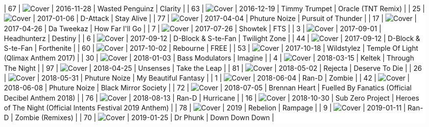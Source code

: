| 67 | ![Cover](https://i.discogs.com/kgh8Tg8cRqU1NWzDdqna0SiF2_eZ3DhD_uM1iuTpqhM/rs:fit/g:sm/q:40/h:150/w:150/czM6Ly9kaXNjb2dz/LWRhdGFiYXNlLWlt/YWdlcy9SLTk0MTU0/MzMtMTQ5MDI1OTc2/NC0zMDQ5LmpwZWc.jpeg) | 2016-11-28 | Wasted Penguinz | Clarity |
| 63 | ![Cover](https://i.discogs.com/E5uZYYo4lz59AgmfnKd3aNKqeUH2ew3WQUkt3o92AWA/rs:fit/g:sm/q:40/h:150/w:150/czM6Ly9kaXNjb2dz/LWRhdGFiYXNlLWlt/YWdlcy9SLTk2NjQ5/NDUtMTQ4NDQyMDQ1/NS0zMzc5LmpwZWc.jpeg) | 2016-12-19 | Timmy Trumpet | Oracle (TNT Remix) |
| 25 | ![Cover](https://i.discogs.com/k0yQ-fnWnFmnHagtw0bTJ6PdDaBIlYp_e3CTSGMrEWg/rs:fit/g:sm/q:40/h:150/w:150/czM6Ly9kaXNjb2dz/LWRhdGFiYXNlLWlt/YWdlcy9SLTEzMjkz/NDk0LTE1NTE1NDE5/MzAtNjcxMy5qcGVn.jpeg) | 2017-01-06 | D-Attack | Stay Alive |
| 77 | ![Cover](https://i.discogs.com/6MmHn34UC0RPBe1Tw6JwlEs7XysuZogPMECtgD_c8kE/rs:fit/g:sm/q:40/h:150/w:150/czM6Ly9kaXNjb2dz/LWRhdGFiYXNlLWlt/YWdlcy9SLTEwMDgx/Nzc3LTE0OTEyODUw/NDAtMzczNS5qcGVn.jpeg) | 2017-04-04 | Phuture Noize | Pursuit of Thunder |
| 17 | ![Cover](https://i.discogs.com/nFyKfwQ4wSTh7a6g8eVJA1NBJG69K-Ie_kgnMwUiMWY/rs:fit/g:sm/q:40/h:150/w:150/czM6Ly9kaXNjb2dz/LWRhdGFiYXNlLWlt/YWdlcy9SLTEwMTk0/NzA5LTE0OTMyMDA0/MzAtMzYxMC5qcGVn.jpeg) | 2017-04-26 | Da Tweekaz | How Far I'll Go |
| 7 | ![Cover](https://i.discogs.com/ffbtRvnGalnsPe-Z71lAlMagqGf43xcwDA6wfCNP8uo/rs:fit/g:sm/q:40/h:150/w:150/czM6Ly9kaXNjb2dz/LWRhdGFiYXNlLWlt/YWdlcy9SLTk5Nzcw/OC0xMjAyODYyMTcw/LmpwZWc.jpeg) | 2017-07-26 | Showtek | FTS |
| 3 | ![Cover](https://i.discogs.com/EU6h6OiBtmOTTxJ9LUYUMUNcBH9Dn12LyTiUQx8nYPE/rs:fit/g:sm/q:40/h:150/w:150/czM6Ly9kaXNjb2dz/LWRhdGFiYXNlLWlt/YWdlcy9SLTYxNTU4/NjktMTUyNzk0OTI2/Ny04OTYxLmpwZWc.jpeg) | 2017-09-01 | Headhunterz | Destiny |
| 6 | ![Cover](https://i.discogs.com/UT7e2lBOYioUltRnFmUIDWiEskZCmPyJRSPnNTB6l1U/rs:fit/g:sm/q:40/h:150/w:150/czM6Ly9kaXNjb2dz/LWRhdGFiYXNlLWlt/YWdlcy9SLTExNzUx/NzY3LTE1MjE3NjE5/NDgtMzYwNi5qcGVn.jpeg) | 2017-09-12 | D-Block &amp; S-te-Fan | Twilight Zone |
| 44 | ![Cover](https://i.discogs.com/JNIL9olphmnpVoxIWLRn2ZgUX7mmptknZK7CLTG5Tlw/rs:fit/g:sm/q:40/h:150/w:150/czM6Ly9kaXNjb2dz/LWRhdGFiYXNlLWlt/YWdlcy9SLTEzMjE2/MDg4LTE1NTAwOTk2/NTktNDA0Mi5qcGVn.jpeg) | 2017-09-12 | D-Block &amp; S-te-Fan | Forthenite |
| 60 | ![Cover](https://i.discogs.com/LDPfYk2uHrnhncYjz_kPMvfRQR5vZEoX7raKn0yjP-k/rs:fit/g:sm/q:40/h:150/w:150/czM6Ly9kaXNjb2dz/LWRhdGFiYXNlLWlt/YWdlcy9SLTEwOTQx/NzA3LTE1MDY4OTYw/MjQtNzU2Ny5qcGVn.jpeg) | 2017-10-02 | Rebourne | FREE |
| 53 | ![Cover](https://i.discogs.com/rzeO2NKks6NTxKpxUR_hR5NA5BPKEWKK7m_qZAsRzSU/rs:fit/g:sm/q:40/h:150/w:150/czM6Ly9kaXNjb2dz/LWRhdGFiYXNlLWlt/YWdlcy9SLTExMTYw/NTg2LTE1MTEwOTQ3/NjAtODQ0MC5qcGVn.jpeg) | 2017-10-18 | Wildstylez | Temple Of Light (Qlimax Anthem 2017) |
| 30 | ![Cover](https://i.discogs.com/Z4-tZY7b0BIjqYHFhRa3y3hlmDhdi2cAxYs7-ixaGlo/rs:fit/g:sm/q:40/h:150/w:150/czM6Ly9kaXNjb2dz/LWRhdGFiYXNlLWlt/YWdlcy9SLTExMjYy/Mjk2LTE1MTQ5MzQ1/NDItODIxOC5qcGVn.jpeg) | 2018-01-03 | Bass Modulators | Imagine |
| 4 | ![Cover](https://i.discogs.com/aqOEqSgHvzQHWhay5ZuJjVAA-Uh7VDbQrDKZSRbs5kA/rs:fit/g:sm/q:40/h:150/w:150/czM6Ly9kaXNjb2dz/LWRhdGFiYXNlLWlt/YWdlcy9SLTc1NjYw/MDYtMTUyMTA0NzI0/Mi03OTQzLmpwZWc.jpeg) | 2018-03-15 | Keltek | Through The Night |
| 97 | ![Cover](https://i.discogs.com/8p8Yn0cQqbEO6Evb-Ob8_qbfPZdesGX3YyWr2119MFE/rs:fit/g:sm/q:40/h:150/w:150/czM6Ly9kaXNjb2dz/LWRhdGFiYXNlLWlt/YWdlcy9SLTExOTEy/ODk0LTE1MjQ2MjAy/MTAtOTAyMS5qcGVn.jpeg) | 2018-04-25 | Unsenses | Take the Leap |
| 81 | ![Cover](https://i.discogs.com/Iq4Sp2Td57PW5f0p_Abva7cJhRvh5gDTQN9c7QJxwbs/rs:fit/g:sm/q:40/h:150/w:150/czM6Ly9kaXNjb2dz/LWRhdGFiYXNlLWlt/YWdlcy9SLTExOTQ1/ODUwLTE1MjUyMjUw/NDItMjU4NC5qcGVn.jpeg) | 2018-05-02 | Rejecta | Deserve To Die |
| 26 | ![Cover](https://i.discogs.com/WfnJON4b8B3PnwxXi06gZ6HqWHsG6SfrIGMPbV-EcIk/rs:fit/g:sm/q:40/h:150/w:150/czM6Ly9kaXNjb2dz/LWRhdGFiYXNlLWlt/YWdlcy9SLTEyMDg1/OTQzLTE1MjgwMTM5/ODEtNjM0My5qcGVn.jpeg) | 2018-05-31 | Phuture Noize | My Beautiful Fantasy |
| 1 | ![Cover](https://i.discogs.com/WKpvZwJCKYR9fLK_ZSwZCgEllAyyNNocRhve0j1oiFI/rs:fit/g:sm/q:40/h:150/w:150/czM6Ly9kaXNjb2dz/LWRhdGFiYXNlLWlt/YWdlcy9SLTEyMTEx/NzMzLTE1MzExNzU4/NDUtNjMyNi5qcGVn.jpeg) | 2018-06-04 | Ran-D | Zombie |
| 42 | ![Cover](https://i.discogs.com/hqWmbGKxSq1PfZHxW2fnMKd2liM1XyMlUNnQDHIOOYo/rs:fit/g:sm/q:40/h:150/w:150/czM6Ly9kaXNjb2dz/LWRhdGFiYXNlLWlt/YWdlcy9SLTEyMTEy/MjM1LTE1Mjg1NTI1/NDgtODA3NS5qcGVn.jpeg) | 2018-06-08 | Phuture Noize | Black Mirror Society |
| 72 | ![Cover](https://i.discogs.com/5FUavU6bvOqaLTD2921L5SEtTaOfx5x4HQcuHNiCsvY/rs:fit/g:sm/q:40/h:150/w:150/czM6Ly9kaXNjb2dz/LWRhdGFiYXNlLWlt/YWdlcy9SLTEyMjE5/MjU0LTE1MzA3NDE5/OTgtOTU4MS5qcGVn.jpeg) | 2018-07-05 | Brennan Heart | Fuelled By Fanatics (Official Decibel Anthem 2018) |
| 76 | ![Cover](https://i.discogs.com/rPTg1UqTt4faDJcgspr1p6e4t37vkyHFXCoYl7Bf16o/rs:fit/g:sm/q:40/h:150/w:150/czM6Ly9kaXNjb2dz/LWRhdGFiYXNlLWlt/YWdlcy9SLTEyMzg2/NTM3LTE1MzQyMTg2/OTEtOTY1My5qcGVn.jpeg) | 2018-08-13 | Ran-D | Hurricane |
| 16 | ![Cover](https://i.discogs.com/cAPnnq_p--BhymBPevQLg9a9h6ppfVzyI-RyXUFrSJQ/rs:fit/g:sm/q:40/h:150/w:150/czM6Ly9kaXNjb2dz/LWRhdGFiYXNlLWlt/YWdlcy9SLTEzNTc3/OTQ4LTE1NTY4NDE5/NTUtODAwNC5qcGVn.jpeg) | 2018-10-30 | Sub Zero Project | Heroes of The Night (Official Intents Festival 2019 Anthem) |
| 78 | ![Cover](https://i.discogs.com/OIOMYG2acQJ3f0aLthh6hqa-lqXf2I5VFMztbUVtdGs/rs:fit/g:sm/q:40/h:150/w:150/czM6Ly9kaXNjb2dz/LWRhdGFiYXNlLWlt/YWdlcy9SLTE0NDcy/NjA4LTE1NzUyMjM5/MDAtMzAwNC5qcGVn.jpeg) | 2019 | Rebelion | Rampage |
| 9 | ![Cover](https://i.discogs.com/bdXWX6R8ohEi6Wq3J_3ipJ_JQegYbITSa56T4Y-HBDE/rs:fit/g:sm/q:40/h:150/w:150/czM6Ly9kaXNjb2dz/LWRhdGFiYXNlLWlt/YWdlcy9SLTEzMDY5/NDU2LTE2MjczMzU4/NTQtNjUwNS5qcGVn.jpeg) | 2019-01-11 | Ran-D | Zombie (Remixes) |
| 70 | ![Cover](https://i.discogs.com/kOKCuV5SkL859iUHoOWFvrd2Zi6kKAoD8A3tYatD16A/rs:fit/g:sm/q:40/h:150/w:150/czM6Ly9kaXNjb2dz/LWRhdGFiYXNlLWlt/YWdlcy9SLTEzMTIx/NjA1LTE1NTUxNjY3/MDktNjg2OC5qcGVn.jpeg) | 2019-01-25 | Dr Phunk | Down Down Down |